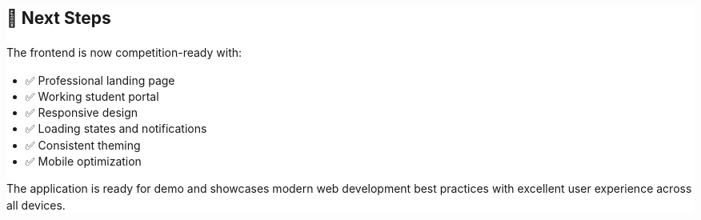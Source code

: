 ## 🚀 Next Steps

The frontend is now competition-ready with:
- ✅ Professional landing page
- ✅ Working student portal
- ✅ Responsive design
- ✅ Loading states and notifications
- ✅ Consistent theming
- ✅ Mobile optimization

The application is ready for demo and showcases modern web development best practices with excellent user experience across all devices.
